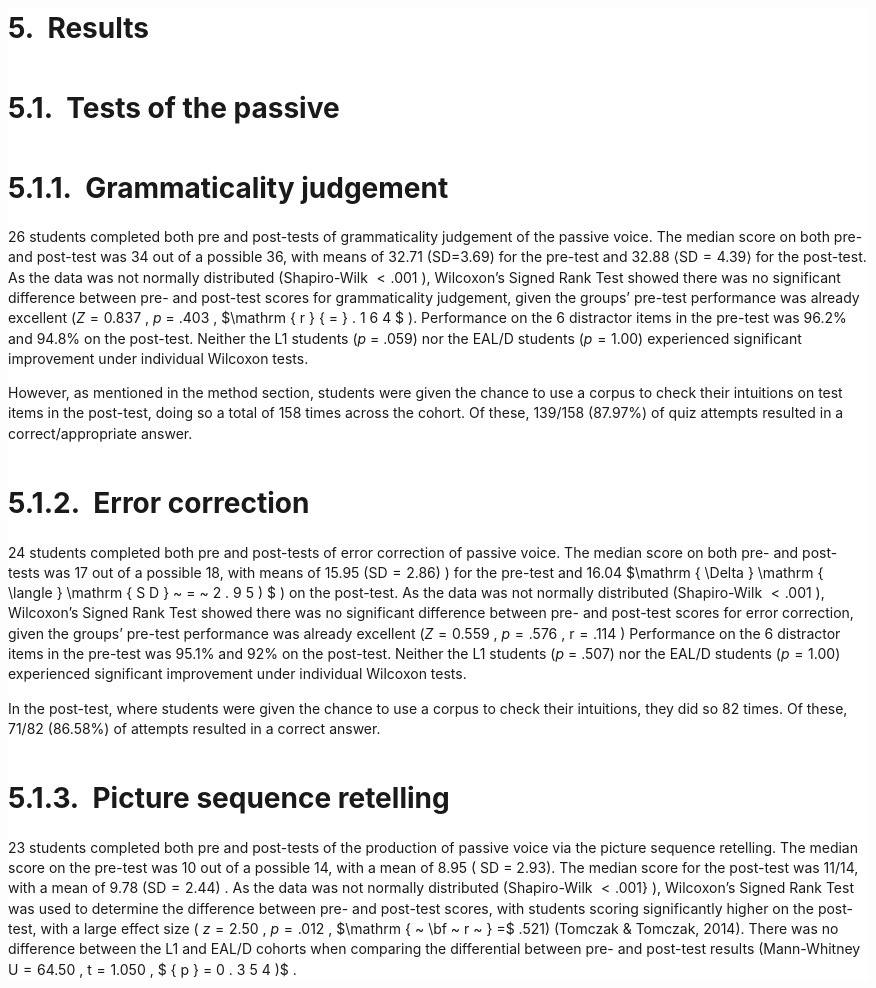 
# 5.  Results

# 5.1.  Tests of the passive

# 5.1.1.  Grammaticality judgement

26 students completed both pre and post-tests of grammaticality judgement of the passive voice. The median score on both pre- and post-test was 34 out of a possible 36, with means of 32.71 $\mathrm { ( S D = } 3 . 6 9 \mathrm { ) }$ for the pre-test and 32.88 $\langle \mathrm { S D } = 4 . 3 9 \rangle$ for the post-test. As the data was not normally distributed (Shapiro-Wilk $< . 0 0 1$ ), Wilcoxon’s Signed Rank Test showed there was no significant difference between pre- and post-test scores for grammaticality judgement, given the groups’ pre-test performance was already excellent $\left( Z = 0 . 8 3 7 \right.$ , $\textit { p } = \ . 4 0 3$ , $\mathrm { r } { = } . 1 6 4 $ ). Performance on the 6 distractor items in the pre-test was $9 6 . 2 \%$ and $9 4 . 8 \%$ on the post-test. Neither the L1 students $( p ~ = ~ . 0 5 9 )$ nor the EAL/D students $\left(  p = 1 . 0 0 \right)$ experienced significant improvement under individual Wilcoxon tests.

However, as mentioned in the method section, students were given the chance to use a corpus to check their intuitions on test items in the post-test, doing so a total of 158 times across the cohort. Of these, 139/158 $( 8 7 . 9 7 \% )$ of quiz attempts resulted in a correct/appropriate answer.

# 5.1.2.  Error correction

24 students completed both pre and post-tests of error correction of passive voice. The median score on both pre- and post-tests was 17 out of a possible 18, with means of 15.95 $\left( \mathrm { S D } = 2 . 8 6 \right)$ ) for the pre-test and 16.04 $\mathrm { \Delta } \mathrm { \langle } \mathrm { S D } ~ = ~ 2 . 9 5 ) $ ) on the post-test. As the data was not normally distributed (Shapiro-Wilk $< . 0 0 1$ ), Wilcoxon’s Signed Rank Test showed there was no significant difference between pre- and post-test scores for error correction, given the groups’ pre-test performance was already excellent $\scriptstyle ( Z = 0 . 5 5 9$ , $p = . 5 7 6$ , $\mathrm { r } { = } . 1 1 4$ ) Performance on the 6 distractor items in the pre-test was $9 5 . 1 \%$ and $9 2 \%$ on the post-test. Neither the L1 students $\left( p \ = \ . 5 0 7 \right)$ nor the EAL/D students $( p = 1 . 0 0 )$ experienced significant improvement under individual Wilcoxon tests.

In the post-test, where students were given the chance to use a corpus to check their intuitions, they did so 82 times. Of these, 71/82 $\left( 8 6 . 5 8 \% \right)$ of attempts resulted in a correct answer.

# 5.1.3.  Picture sequence retelling

23 students completed both pre and post-tests of the production of passive voice via the picture sequence retelling. The median score on the pre-test was 10 out of a possible 14, with a mean of 8.95 ( $\mathrm { S D ~ = }$ 2.93). The median score for the post-test was 11/14, with a mean of 9.78 $\mathrm { ( S D } = 2 . 4 4 )$ . As the data was not normally distributed (Shapiro-Wilk ${ < . 0 0 1 \} }$ ), Wilcoxon’s Signed Rank Test was used to determine the difference between pre- and post-test scores, with students scoring significantly higher on the post-test, with a large effect size ( $z = 2 . 5 0$ , $p = . 0 1 2$ , $\mathrm { ~ \bf ~ r ~ } =$ .521) (Tomczak & Tomczak, 2014). There was no difference between the L1 and EAL/D cohorts when comparing the differential between pre- and post-test results (Mann-Whitney $\mathrm { U } = 6 4 . 5 0$ , $\mathrm { t } = 1 . 0 5 0$ , $ { p } = 0 . 3 5 4 )$ .
